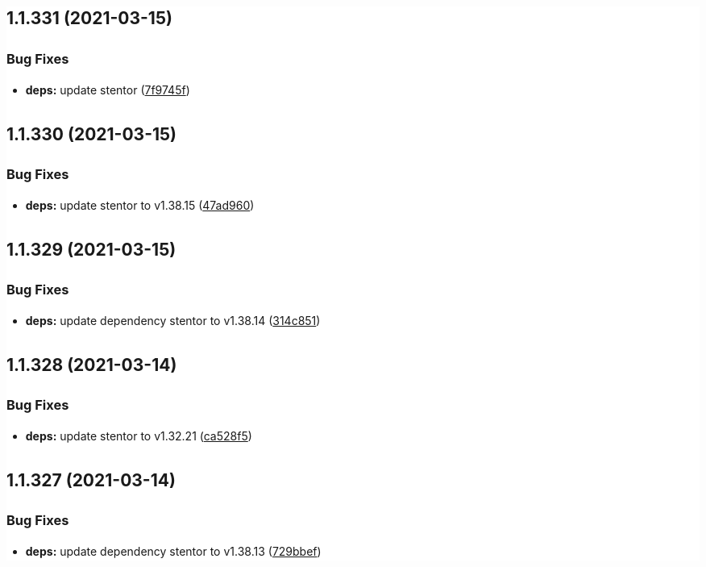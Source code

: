 



## 1.1.331 (2021-03-15)


### Bug Fixes

* **deps:** update stentor ([7f9745f](https://github.com/xapp-ai/oc-studio-starter/commit/7f9745f1e35b2d31fa827bdb282ab0b765281680))





## 1.1.330 (2021-03-15)


### Bug Fixes

* **deps:** update stentor to v1.38.15 ([47ad960](https://github.com/xapp-ai/oc-studio-starter/commit/47ad960fcf61cb2567739d69aeeae0595d3f3849))





## 1.1.329 (2021-03-15)


### Bug Fixes

* **deps:** update dependency stentor to v1.38.14 ([314c851](https://github.com/xapp-ai/oc-studio-starter/commit/314c85134e3196798e72037d313833aa4c810445))





## 1.1.328 (2021-03-14)


### Bug Fixes

* **deps:** update stentor to v1.32.21 ([ca528f5](https://github.com/xapp-ai/oc-studio-starter/commit/ca528f5867fc9c8aa6530159b6a8600a597d5d6d))





## 1.1.327 (2021-03-14)


### Bug Fixes

* **deps:** update dependency stentor to v1.38.13 ([729bbef](https://github.com/xapp-ai/oc-studio-starter/commit/729bbef6c0176d2c66946938cb9310097547ed56))
